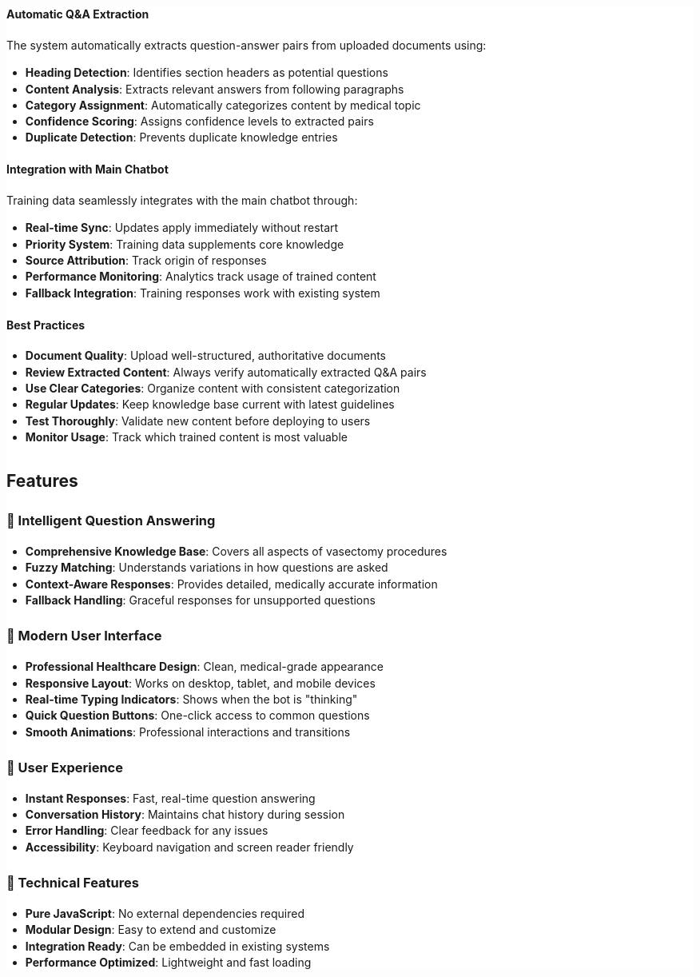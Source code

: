 #### Automatic Q&A Extraction

The system automatically extracts question-answer pairs from uploaded documents using:

- **Heading Detection**: Identifies section headers as potential questions
- **Content Analysis**: Extracts relevant answers from following paragraphs
- **Category Assignment**: Automatically categorizes content by medical topic
- **Confidence Scoring**: Assigns confidence levels to extracted pairs
- **Duplicate Detection**: Prevents duplicate knowledge entries

#### Integration with Main Chatbot

Training data seamlessly integrates with the main chatbot through:

- **Real-time Sync**: Updates apply immediately without restart
- **Priority System**: Training data supplements core knowledge
- **Source Attribution**: Track origin of responses
- **Performance Monitoring**: Analytics track usage of trained content
- **Fallback Integration**: Training responses work with existing system

#### Best Practices

- **Document Quality**: Upload well-structured, authoritative documents
- **Review Extracted Content**: Always verify automatically extracted Q&A pairs
- **Use Clear Categories**: Organize content with consistent categorization
- **Regular Updates**: Keep knowledge base current with latest guidelines
- **Test Thoroughly**: Validate new content before deploying to users
- **Monitor Usage**: Track which trained content is most valuable

## Features

### 🤖 Intelligent Question Answering
- **Comprehensive Knowledge Base**: Covers all aspects of vasectomy procedures
- **Fuzzy Matching**: Understands variations in how questions are asked
- **Context-Aware Responses**: Provides detailed, medically accurate information
- **Fallback Handling**: Graceful responses for unsupported questions

### 🎨 Modern User Interface
- **Professional Healthcare Design**: Clean, medical-grade appearance
- **Responsive Layout**: Works on desktop, tablet, and mobile devices
- **Real-time Typing Indicators**: Shows when the bot is "thinking"
- **Quick Question Buttons**: One-click access to common questions
- **Smooth Animations**: Professional interactions and transitions

### 📱 User Experience
- **Instant Responses**: Fast, real-time question answering
- **Conversation History**: Maintains chat history during session
- **Error Handling**: Clear feedback for any issues
- **Accessibility**: Keyboard navigation and screen reader friendly

### 🔧 Technical Features
- **Pure JavaScript**: No external dependencies required
- **Modular Design**: Easy to extend and customize
- **Integration Ready**: Can be embedded in existing systems
- **Performance Optimized**: Lightweight and fast loading

